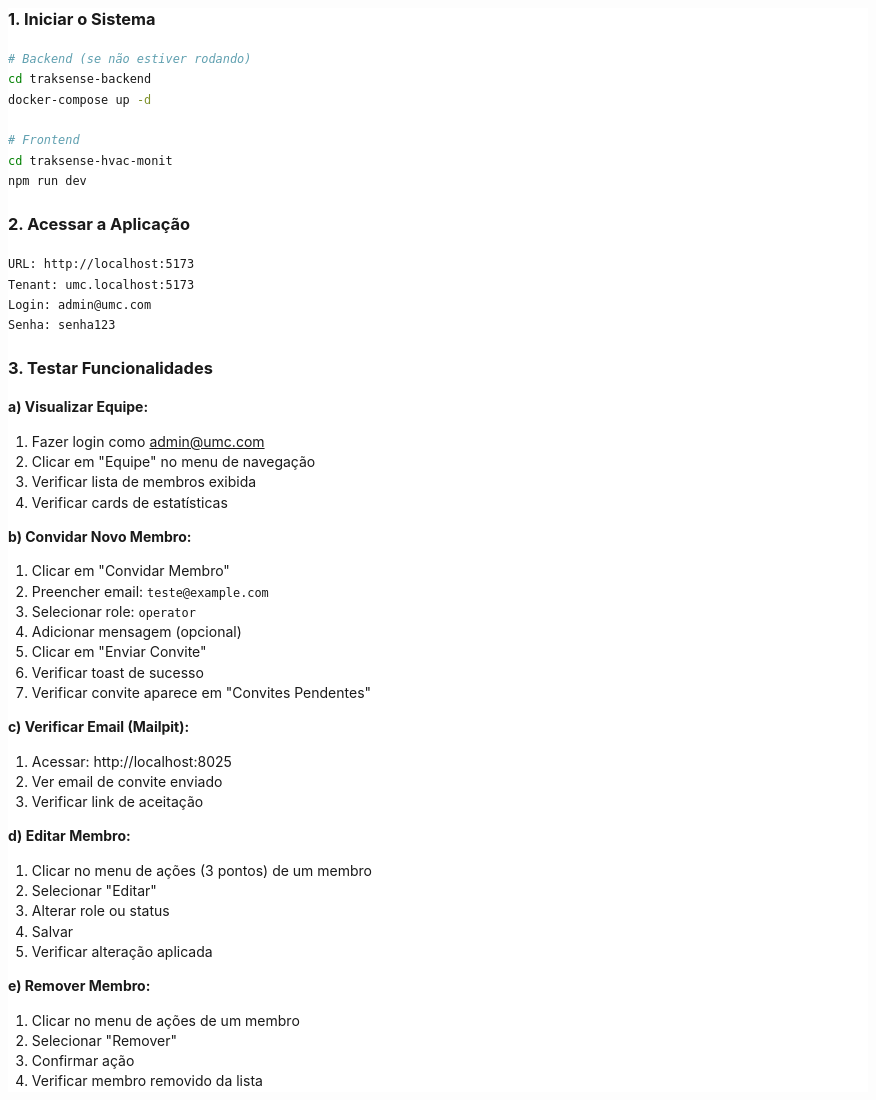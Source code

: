 ### 1. Iniciar o Sistema

```bash
# Backend (se não estiver rodando)
cd traksense-backend
docker-compose up -d

# Frontend
cd traksense-hvac-monit
npm run dev
```

### 2. Acessar a Aplicação

```
URL: http://localhost:5173
Tenant: umc.localhost:5173
Login: admin@umc.com
Senha: senha123
```

### 3. Testar Funcionalidades

**a) Visualizar Equipe:**
1. Fazer login como admin@umc.com
2. Clicar em "Equipe" no menu de navegação
3. Verificar lista de membros exibida
4. Verificar cards de estatísticas

**b) Convidar Novo Membro:**
1. Clicar em "Convidar Membro"
2. Preencher email: `teste@example.com`
3. Selecionar role: `operator`
4. Adicionar mensagem (opcional)
5. Clicar em "Enviar Convite"
6. Verificar toast de sucesso
7. Verificar convite aparece em "Convites Pendentes"

**c) Verificar Email (Mailpit):**
1. Acessar: http://localhost:8025
2. Ver email de convite enviado
3. Verificar link de aceitação

**d) Editar Membro:**
1. Clicar no menu de ações (3 pontos) de um membro
2. Selecionar "Editar"
3. Alterar role ou status
4. Salvar
5. Verificar alteração aplicada

**e) Remover Membro:**
1. Clicar no menu de ações de um membro
2. Selecionar "Remover"
3. Confirmar ação
4. Verificar membro removido da lista
